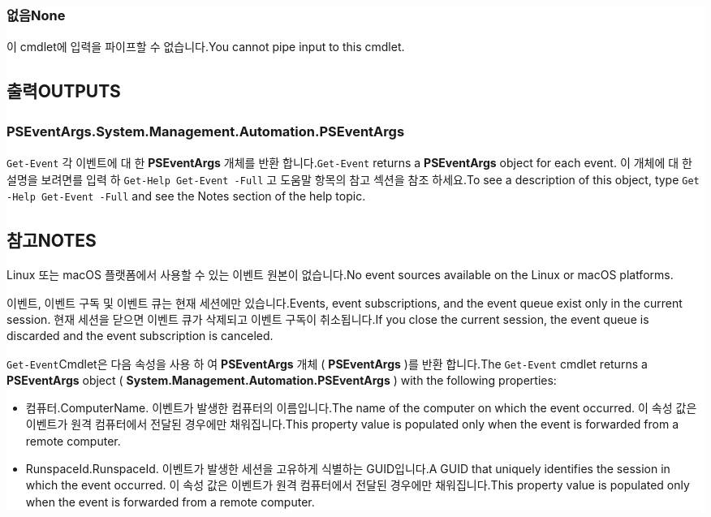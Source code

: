 ### <span data-ttu-id="61a4d-142">없음</span><span class="sxs-lookup"><span data-stu-id="61a4d-142">None</span></span>

<span data-ttu-id="61a4d-143">이 cmdlet에 입력을 파이프할 수 없습니다.</span><span class="sxs-lookup"><span data-stu-id="61a4d-143">You cannot pipe input to this cmdlet.</span></span>

## <span data-ttu-id="61a4d-144">출력</span><span class="sxs-lookup"><span data-stu-id="61a4d-144">OUTPUTS</span></span>

### <span data-ttu-id="61a4d-145">PSEventArgs.</span><span class="sxs-lookup"><span data-stu-id="61a4d-145">System.Management.Automation.PSEventArgs</span></span>

<span data-ttu-id="61a4d-146">`Get-Event` 각 이벤트에 대 한 **PSEventArgs** 개체를 반환 합니다.</span><span class="sxs-lookup"><span data-stu-id="61a4d-146">`Get-Event` returns a **PSEventArgs** object for each event.</span></span> <span data-ttu-id="61a4d-147">이 개체에 대 한 설명을 보려면를 입력 하 `Get-Help Get-Event -Full` 고 도움말 항목의 참고 섹션을 참조 하세요.</span><span class="sxs-lookup"><span data-stu-id="61a4d-147">To see a description of this object, type `Get-Help Get-Event -Full` and see the Notes section of the help topic.</span></span>

## <span data-ttu-id="61a4d-148">참고</span><span class="sxs-lookup"><span data-stu-id="61a4d-148">NOTES</span></span>

<span data-ttu-id="61a4d-149">Linux 또는 macOS 플랫폼에서 사용할 수 있는 이벤트 원본이 없습니다.</span><span class="sxs-lookup"><span data-stu-id="61a4d-149">No event sources available on the Linux or macOS platforms.</span></span>

<span data-ttu-id="61a4d-150">이벤트, 이벤트 구독 및 이벤트 큐는 현재 세션에만 있습니다.</span><span class="sxs-lookup"><span data-stu-id="61a4d-150">Events, event subscriptions, and the event queue exist only in the current session.</span></span> <span data-ttu-id="61a4d-151">현재 세션을 닫으면 이벤트 큐가 삭제되고 이벤트 구독이 취소됩니다.</span><span class="sxs-lookup"><span data-stu-id="61a4d-151">If you close the current session, the event queue is discarded and the event subscription is canceled.</span></span>

<span data-ttu-id="61a4d-152">`Get-Event`Cmdlet은 다음 속성을 사용 하 여 **PSEventArgs** 개체 ( **PSEventArgs** )를 반환 합니다.</span><span class="sxs-lookup"><span data-stu-id="61a4d-152">The `Get-Event` cmdlet returns a **PSEventArgs** object ( **System.Management.Automation.PSEventArgs** ) with the following properties:</span></span>

- <span data-ttu-id="61a4d-153">컴퓨터.</span><span class="sxs-lookup"><span data-stu-id="61a4d-153">ComputerName.</span></span> <span data-ttu-id="61a4d-154">이벤트가 발생한 컴퓨터의 이름입니다.</span><span class="sxs-lookup"><span data-stu-id="61a4d-154">The name of the computer on which the event occurred.</span></span> <span data-ttu-id="61a4d-155">이 속성 값은 이벤트가 원격 컴퓨터에서 전달된 경우에만 채워집니다.</span><span class="sxs-lookup"><span data-stu-id="61a4d-155">This property value is populated only when the event is forwarded from a remote computer.</span></span>

- <span data-ttu-id="61a4d-156">RunspaceId.</span><span class="sxs-lookup"><span data-stu-id="61a4d-156">RunspaceId.</span></span> <span data-ttu-id="61a4d-157">이벤트가 발생한 세션을 고유하게 식별하는 GUID입니다.</span><span class="sxs-lookup"><span data-stu-id="61a4d-157">A GUID that uniquely identifies the session in which the event occurred.</span></span> <span data-ttu-id="61a4d-158">이 속성 값은 이벤트가 원격 컴퓨터에서 전달된 경우에만 채워집니다.</span><span class="sxs-lookup"><span data-stu-id="61a4d-158">This property value is populated only when the event is forwarded from a remote computer.</span></span>
